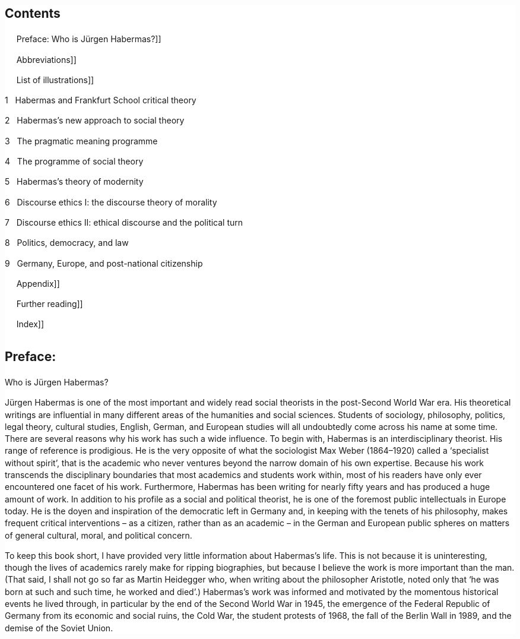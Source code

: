 ## Contents

     Preface: Who is Jürgen Habermas?]]

     Abbreviations]]

     List of illustrations]]

1   Habermas and Frankfurt School critical theory

2   Habermas’s new approach to social theory

3   The pragmatic meaning programme

4   The programme of social theory

5   Habermas’s theory of modernity

6   Discourse ethics I: the discourse theory of morality

7   Discourse ethics II: ethical discourse and the political turn

8   Politics, democracy, and law

9   Germany, Europe, and post-national citizenship

     Appendix]]

     Further reading]]

     Index]]   

## Preface:  
Who is Jürgen Habermas?

Jürgen Habermas is one of the most important and widely read social theorists in the post-Second World War era. His theoretical writings are influential in many different areas of the humanities and social sciences. Students of sociology, philosophy, politics, legal theory, cultural studies, English, German, and European studies will all undoubtedly come across his name at some time. There are several reasons why his work has such a wide influence. To begin with, Habermas is an interdisciplinary theorist. His range of reference is prodigious. He is the very opposite of what the sociologist Max Weber (1864–1920) called a ‘specialist without spirit’, that is the academic who never ventures beyond the narrow domain of his own expertise. Because his work transcends the disciplinary boundaries that most academics and students work within, most of his readers have only ever encountered one facet of his work. Furthermore, Habermas has been writing for nearly fifty years and has produced a huge amount of work. In addition to his profile as a social and political theorist, he is one of the foremost public intellectuals in Europe today. He is the doyen and inspiration of the democratic left in Germany and, in keeping with the tenets of his philosophy, makes frequent critical interventions – as a citizen, rather than as an academic – in the German and European public spheres on matters of general cultural, moral, and political concern.

To keep this book short, I have provided very little information about Habermas’s life. This is not because it is uninteresting, though the lives of academics rarely make for ripping biographies, but because I believe the work is more important than the man. (That said, I shall not go so far as Martin Heidegger who, when writing about the philosopher Aristotle, noted only that ‘he was born at such and such time, he worked and died’.) Habermas’s work was informed and motivated by the momentous historical events he lived through, in particular by the end of the Second World War in 1945, the emergence of the Federal Republic of Germany from its economic and social ruins, the Cold War, the student protests of 1968, the fall of the Berlin Wall in 1989, and the demise of the Soviet Union.
